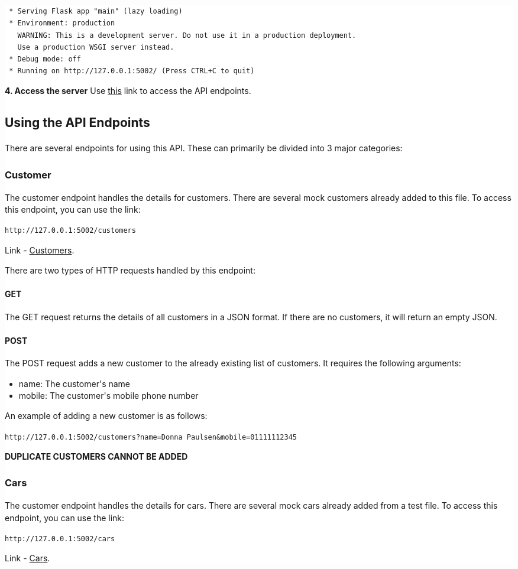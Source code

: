 ```
 * Serving Flask app "main" (lazy loading)
 * Environment: production
   WARNING: This is a development server. Do not use it in a production deployment.
   Use a production WSGI server instead.
 * Debug mode: off
 * Running on http://127.0.0.1:5002/ (Press CTRL+C to quit)
```
**4. Access the server**
Use [this](http://127.0.0.1:5002/) link to access the API endpoints.


## Using the API Endpoints

There are several endpoints for using this API. These can primarily be divided into 3 major categories:

### Customer
The customer endpoint handles the details for customers. There are several mock customers already added to this file. 
To access this endpoint, you can use the link: 

```
http://127.0.0.1:5002/customers
```
Link - [Customers](http://127.0.0.1:5002/customers).

There are two types of HTTP requests handled by this endpoint: 

#### GET
The GET request returns the details of all customers in a JSON format. If there are no customers, it will return an empty JSON.

#### POST
The POST request adds a new customer to the already existing list of customers. It requires the following arguments:
- name: The customer's name
- mobile: The customer's mobile phone number

An example of adding a new customer is as follows:
```
http://127.0.0.1:5002/customers?name=Donna Paulsen&mobile=01111112345
```

**DUPLICATE CUSTOMERS CANNOT BE ADDED**

### Cars
The customer endpoint handles the details for cars. There are several mock cars already added from a test file. 
To access this endpoint, you can use the link: 

```
http://127.0.0.1:5002/cars
```
Link - [Cars](http://127.0.0.1:5002/cars).
